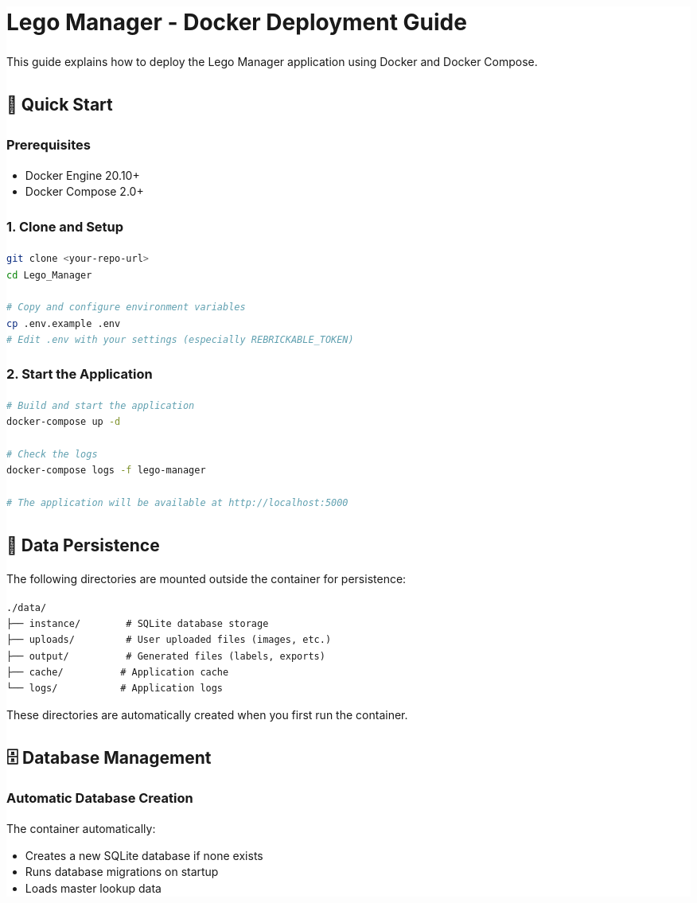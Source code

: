 # Lego Manager - Docker Deployment Guide

This guide explains how to deploy the Lego Manager application using Docker and Docker Compose.

## 🚀 Quick Start

### Prerequisites
- Docker Engine 20.10+ 
- Docker Compose 2.0+

### 1. Clone and Setup
```bash
git clone <your-repo-url>
cd Lego_Manager

# Copy and configure environment variables
cp .env.example .env
# Edit .env with your settings (especially REBRICKABLE_TOKEN)
```

### 2. Start the Application
```bash
# Build and start the application
docker-compose up -d

# Check the logs
docker-compose logs -f lego-manager

# The application will be available at http://localhost:5000
```

## 📁 Data Persistence

The following directories are mounted outside the container for persistence:

```
./data/
├── instance/        # SQLite database storage
├── uploads/         # User uploaded files (images, etc.)
├── output/          # Generated files (labels, exports)
├── cache/          # Application cache
└── logs/           # Application logs
```

These directories are automatically created when you first run the container.

## 🗄️ Database Management

### Automatic Database Creation
The container automatically:
- Creates a new SQLite database if none exists
- Runs database migrations on startup
- Loads master lookup data

